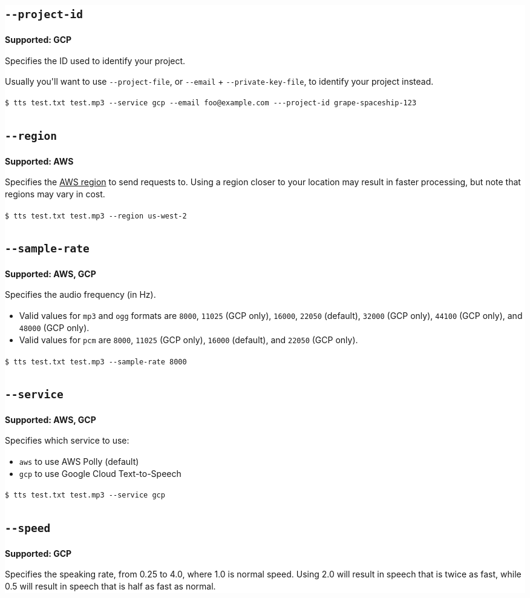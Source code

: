 ## `--project-id`

**Supported: GCP**

Specifies the ID used to identify your project.

Usually you'll want to use `--project-file`, or `--email` + `--private-key-file`, to identify your project instead.

```
$ tts test.txt test.mp3 --service gcp --email foo@example.com ---project-id grape-spaceship-123
```

## `--region`

**Supported: AWS**

Specifies the [AWS region](https://docs.aws.amazon.com/AmazonRDS/latest/UserGuide/Concepts.RegionsAndAvailabilityZones.html) to send requests to. Using a region closer to your location may result in faster processing, but note that regions may vary in cost.

```
$ tts test.txt test.mp3 --region us-west-2
```

## `--sample-rate`

**Supported: AWS, GCP**

Specifies the audio frequency (in Hz).

* Valid values for `mp3` and `ogg` formats are `8000`, `11025` (GCP only), `16000`, `22050` (default), `32000` (GCP only), `44100` (GCP only), and `48000` (GCP only).
* Valid values for `pcm` are `8000`, `11025` (GCP only), `16000` (default), and `22050` (GCP only).

```
$ tts test.txt test.mp3 --sample-rate 8000
```

## `--service`

**Supported: AWS, GCP**

Specifies which service to use:

* `aws` to use AWS Polly (default)
* `gcp` to use Google Cloud Text-to-Speech

```
$ tts test.txt test.mp3 --service gcp
```

## `--speed`

**Supported: GCP**

Specifies the speaking rate, from 0.25 to 4.0, where 1.0 is normal speed. Using 2.0 will result in speech that is twice as fast, while 0.5 will result in speech that is half as fast as normal.
